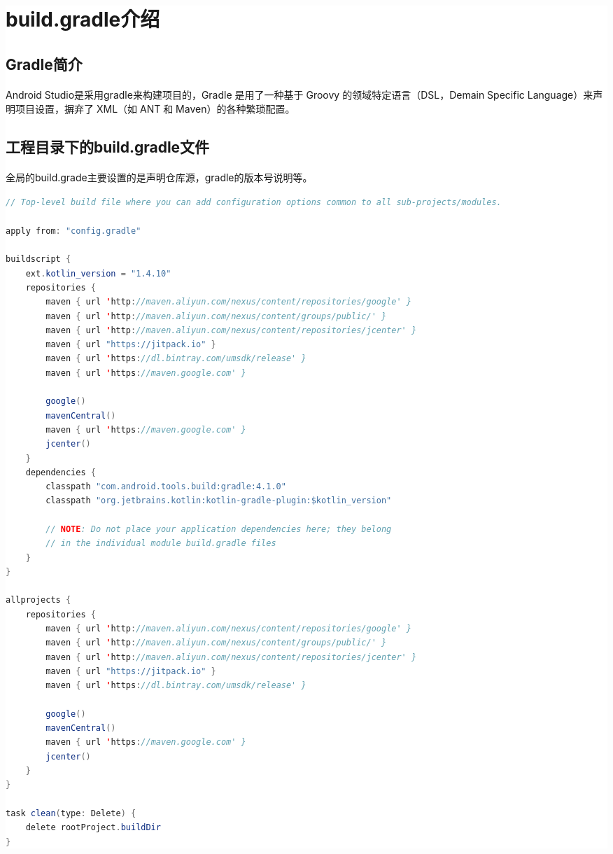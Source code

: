 
# build.gradle介绍

## Gradle简介

Android Studio是采用gradle来构建项目的，Gradle 是用了一种基于 Groovy 的领域特定语言（DSL，Demain Specific Language）来声明项目设置，摒弃了 XML（如 ANT 和 Maven）的各种繁琐配置。

## 工程目录下的build.gradle文件

全局的build.grade主要设置的是声明仓库源，gradle的版本号说明等。
```java
// Top-level build file where you can add configuration options common to all sub-projects/modules.

apply from: "config.gradle"

buildscript {
    ext.kotlin_version = "1.4.10"
    repositories {
        maven { url 'http://maven.aliyun.com/nexus/content/repositories/google' }
        maven { url 'http://maven.aliyun.com/nexus/content/groups/public/' }
        maven { url 'http://maven.aliyun.com/nexus/content/repositories/jcenter' }
        maven { url "https://jitpack.io" }
        maven { url 'https://dl.bintray.com/umsdk/release' }
        maven { url 'https://maven.google.com' }

        google()
        mavenCentral()
        maven { url 'https://maven.google.com' }
        jcenter()
    }
    dependencies {
        classpath "com.android.tools.build:gradle:4.1.0"
        classpath "org.jetbrains.kotlin:kotlin-gradle-plugin:$kotlin_version"

        // NOTE: Do not place your application dependencies here; they belong
        // in the individual module build.gradle files
    }
}

allprojects {
    repositories {
        maven { url 'http://maven.aliyun.com/nexus/content/repositories/google' }
        maven { url 'http://maven.aliyun.com/nexus/content/groups/public/' }
        maven { url 'http://maven.aliyun.com/nexus/content/repositories/jcenter' }
        maven { url "https://jitpack.io" }
        maven { url 'https://dl.bintray.com/umsdk/release' }

        google()
        mavenCentral()
        maven { url 'https://maven.google.com' }
        jcenter()
    }
}

task clean(type: Delete) {
    delete rootProject.buildDir
}


```
